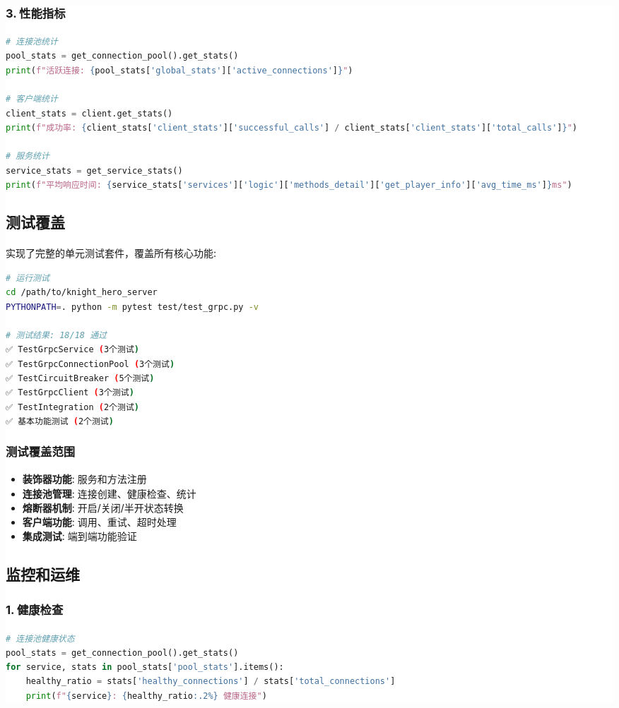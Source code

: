 ### 3. 性能指标
```python
# 连接池统计
pool_stats = get_connection_pool().get_stats()
print(f"活跃连接: {pool_stats['global_stats']['active_connections']}")

# 客户端统计
client_stats = client.get_stats()
print(f"成功率: {client_stats['client_stats']['successful_calls'] / client_stats['client_stats']['total_calls']}")

# 服务统计
service_stats = get_service_stats()
print(f"平均响应时间: {service_stats['services']['logic']['methods_detail']['get_player_info']['avg_time_ms']}ms")
```

## 测试覆盖

实现了完整的单元测试套件，覆盖所有核心功能:

```bash
# 运行测试
cd /path/to/knight_hero_server
PYTHONPATH=. python -m pytest test/test_grpc.py -v

# 测试结果: 18/18 通过
✅ TestGrpcService (3个测试)
✅ TestGrpcConnectionPool (3个测试) 
✅ TestCircuitBreaker (5个测试)
✅ TestGrpcClient (3个测试)
✅ TestIntegration (2个测试)
✅ 基本功能测试 (2个测试)
```

### 测试覆盖范围
- **装饰器功能**: 服务和方法注册
- **连接池管理**: 连接创建、健康检查、统计
- **熔断器机制**: 开启/关闭/半开状态转换
- **客户端功能**: 调用、重试、超时处理
- **集成测试**: 端到端功能验证

## 监控和运维

### 1. 健康检查
```python
# 连接池健康状态
pool_stats = get_connection_pool().get_stats()
for service, stats in pool_stats['pool_stats'].items():
    healthy_ratio = stats['healthy_connections'] / stats['total_connections']
    print(f"{service}: {healthy_ratio:.2%} 健康连接")
```
